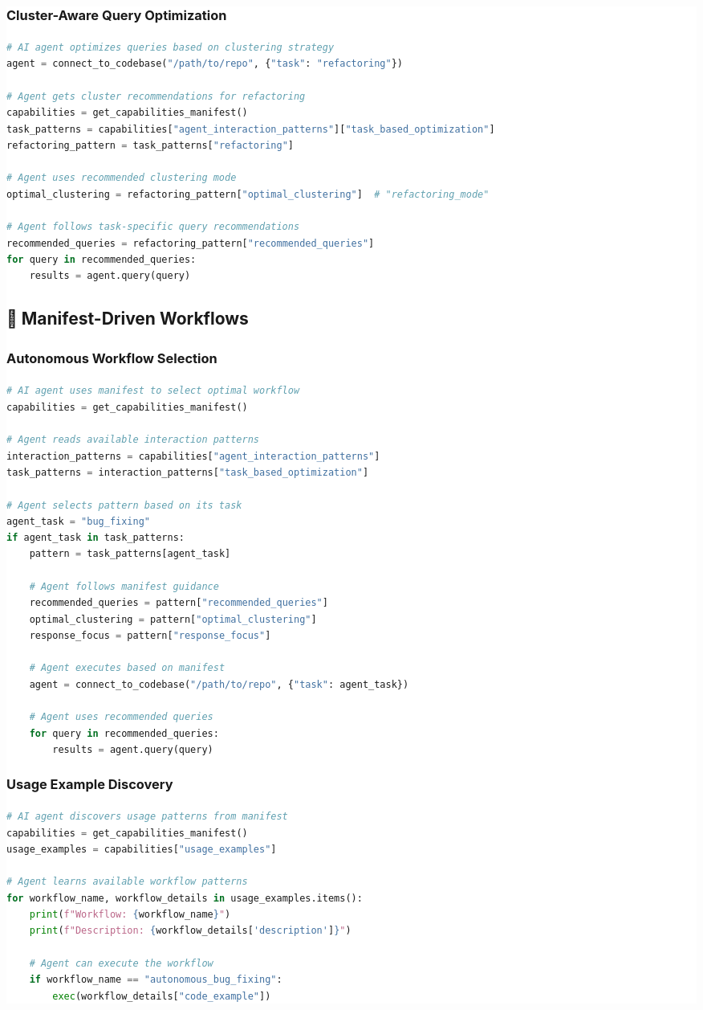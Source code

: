 ### Cluster-Aware Query Optimization
```python
# AI agent optimizes queries based on clustering strategy
agent = connect_to_codebase("/path/to/repo", {"task": "refactoring"})

# Agent gets cluster recommendations for refactoring
capabilities = get_capabilities_manifest()
task_patterns = capabilities["agent_interaction_patterns"]["task_based_optimization"]
refactoring_pattern = task_patterns["refactoring"]

# Agent uses recommended clustering mode
optimal_clustering = refactoring_pattern["optimal_clustering"]  # "refactoring_mode"

# Agent follows task-specific query recommendations
recommended_queries = refactoring_pattern["recommended_queries"]
for query in recommended_queries:
    results = agent.query(query)
```

## 🔄 **Manifest-Driven Workflows**

### Autonomous Workflow Selection
```python
# AI agent uses manifest to select optimal workflow
capabilities = get_capabilities_manifest()

# Agent reads available interaction patterns
interaction_patterns = capabilities["agent_interaction_patterns"]
task_patterns = interaction_patterns["task_based_optimization"]

# Agent selects pattern based on its task
agent_task = "bug_fixing"
if agent_task in task_patterns:
    pattern = task_patterns[agent_task]
    
    # Agent follows manifest guidance
    recommended_queries = pattern["recommended_queries"]
    optimal_clustering = pattern["optimal_clustering"]
    response_focus = pattern["response_focus"]
    
    # Agent executes based on manifest
    agent = connect_to_codebase("/path/to/repo", {"task": agent_task})
    
    # Agent uses recommended queries
    for query in recommended_queries:
        results = agent.query(query)
```

### Usage Example Discovery
```python
# AI agent discovers usage patterns from manifest
capabilities = get_capabilities_manifest()
usage_examples = capabilities["usage_examples"]

# Agent learns available workflow patterns
for workflow_name, workflow_details in usage_examples.items():
    print(f"Workflow: {workflow_name}")
    print(f"Description: {workflow_details['description']}")
    
    # Agent can execute the workflow
    if workflow_name == "autonomous_bug_fixing":
        exec(workflow_details["code_example"])
```